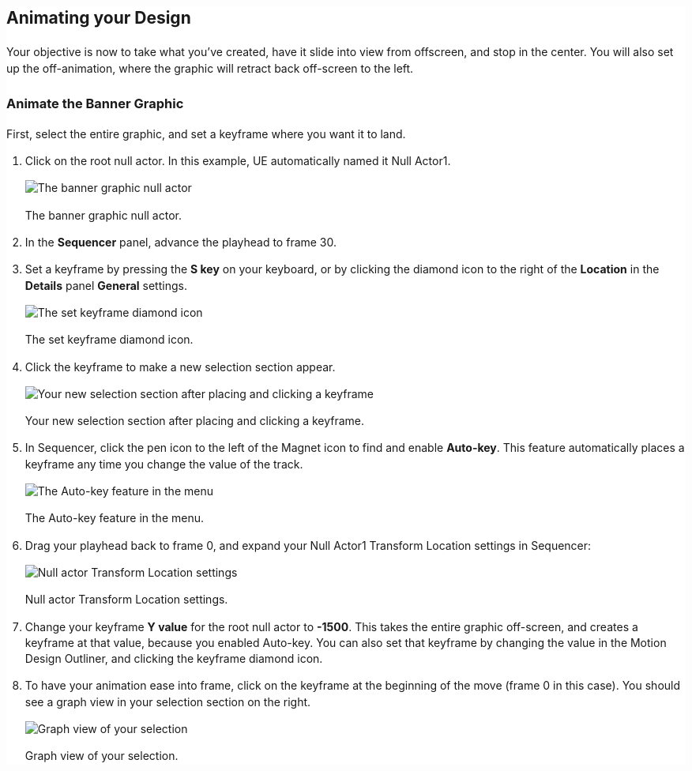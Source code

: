 ## Animating your Design

Your objective is now to take what you’ve created, have it slide into view from offscreen, and stop in the center. You will also set up the off-animation, where the graphic will retract back off-screen to the left.

### Animate the Banner Graphic

First, select the entire graphic, and set a keyframe where you want it to land.

1.  Click on the root null actor. In this example, UE automatically named it Null Actor1.
    
    ![The banner graphic null actor](https://d1iv7db44yhgxn.cloudfront.net/documentation/images/b69a39a9-e098-4fbf-b93e-90bc75d4f263/image_69.png)
    
    The banner graphic null actor.
    
2.  In the **Sequencer** panel, advance the playhead to frame 30.
    
3.  Set a keyframe by pressing the **S key** on your keyboard, or by clicking the diamond icon to the right of the **Location** in the **Details** panel **General** settings.
    
    ![The set keyframe diamond icon](https://d1iv7db44yhgxn.cloudfront.net/documentation/images/2ed3a58b-1ee0-41e3-9a9a-9225e68478a7/image_70.png)
    
    The set keyframe diamond icon.
    
4.  Click the keyframe to make a new selection section appear.
    
    ![Your new selection section after placing and clicking a keyframe](https://d1iv7db44yhgxn.cloudfront.net/documentation/images/5a6342e9-768c-483a-b332-a250347b9334/image_71.png)
    
    Your new selection section after placing and clicking a keyframe.
    
5.  In Sequencer, click the pen icon to the left of the Magnet icon to find and enable **Auto-key**. This feature automatically places a keyframe any time you change the value of the track.
    
    ![The Auto-key feature in the menu](https://d1iv7db44yhgxn.cloudfront.net/documentation/images/5625dbf8-bacb-471a-821e-5f714acbf8d0/image_72.png)
    
    The Auto-key feature in the menu.
    
6.  Drag your playhead back to frame 0, and expand your Null Actor1 Transform Location settings in Sequencer:
    
    ![Null actor Transform Location settings](https://d1iv7db44yhgxn.cloudfront.net/documentation/images/3e971b15-10a0-4671-b19b-51bd2684e85f/image_73.png)
    
    Null actor Transform Location settings.
    
7.  Change your keyframe **Y value** for the root null actor to **\-1500**. This takes the entire graphic off-screen, and creates a keyframe at that value, because you enabled Auto-key. You can also set that keyframe by changing the value in the Motion Design Outliner, and clicking the keyframe diamond icon.
    
8.  To have your animation ease into frame, click on the keyframe at the beginning of the move (frame 0 in this case). You should see a graph view in your selection section on the right.
    
    ![Graph view of your selection](https://d1iv7db44yhgxn.cloudfront.net/documentation/images/aa312cdb-8e6c-4577-a361-20264f5295fd/image_74.png)
    
    Graph view of your selection.
    